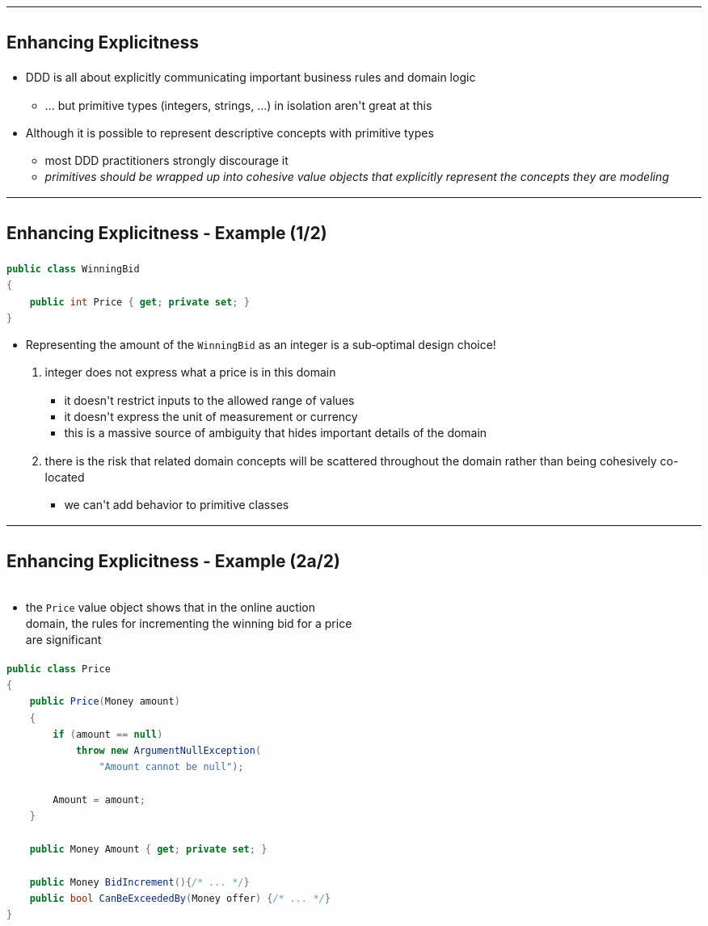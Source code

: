 </div>

---

## Enhancing Explicitness

* DDD is all about explicitly communicating important business rules and domain logic
    * ... but primitive types (integers, strings, ...) in isolation aren't great at this

* Although it is possible to represent descriptive concepts with primitive types
    * most DDD practitioners strongly discourage it
    * *primitives should be wrapped up into cohesive value objects that explicitly represent the concepts they are modeling*

---

## Enhancing Explicitness - Example (1/2)

```csharp
public class WinningBid
{
    public int Price { get; private set; }
}
```

* Representing the amount of the `WinningBid` as an integer is a sub‐optimal design choice!

    1. integer does not express what a price is in this domain
        * it doesn't restrict inputs to the allowed range of values
        * it doesn't express the unit of measurement or currency
        * this is a massive source of ambiguity that hides important details of the domain

    2. there is the risk that related domain concepts will be scattered throughout the domain rather than being cohesively co-located
        * we can't add behavior to primitive classes

---

## Enhancing Explicitness - Example (2a/2)

<div class='left' style='float:left;width:50%'>

* the `Price` value object shows that in the online auction domain, the rules for incrementing the winning bid for a price are significant

```csharp
public class Price
{
    public Price(Money amount)
    {
        if (amount == null) 
            throw new ArgumentNullException(
                "Amount cannot be null");

        Amount = amount;
    }

    public Money Amount { get; private set; }

    public Money BidIncrement(){/* ... */}
    public bool CanBeExceededBy(Money offer) {/* ... */}
}
```
